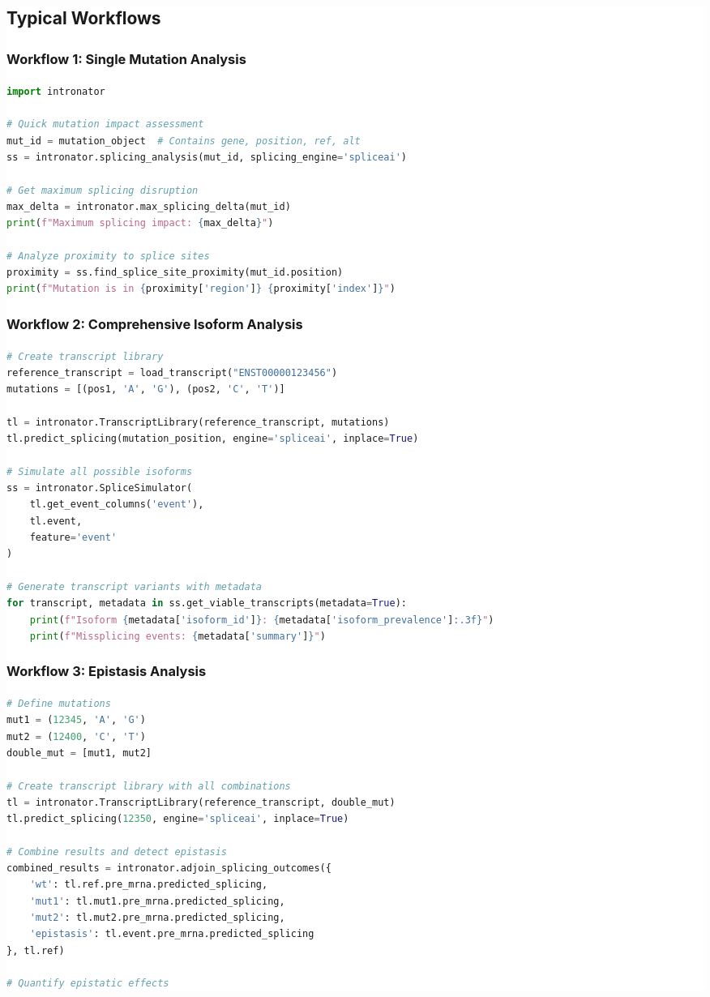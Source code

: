 ## Typical Workflows

### Workflow 1: Single Mutation Analysis

```python
import intronator

# Quick mutation impact assessment
mut_id = mutation_object  # Contains gene, position, ref, alt
ss = intronator.splicing_analysis(mut_id, splicing_engine='spliceai')

# Get maximum splicing disruption
max_delta = intronator.max_splicing_delta(mut_id)
print(f"Maximum splicing impact: {max_delta}")

# Analyze proximity to splice sites
proximity = ss.find_splice_site_proximity(mut_id.position)
print(f"Mutation is in {proximity['region']} {proximity['index']}")
```

### Workflow 2: Comprehensive Isoform Analysis

```python
# Create transcript library
reference_transcript = load_transcript("ENST00000123456")
mutations = [(pos1, 'A', 'G'), (pos2, 'C', 'T')]

tl = intronator.TranscriptLibrary(reference_transcript, mutations)
tl.predict_splicing(mutation_position, engine='spliceai', inplace=True)

# Simulate all possible isoforms
ss = intronator.SpliceSimulator(
    tl.get_event_columns('event'), 
    tl.event, 
    feature='event'
)

# Generate transcript variants with metadata
for transcript, metadata in ss.get_viable_transcripts(metadata=True):
    print(f"Isoform {metadata['isoform_id']}: {metadata['isoform_prevalence']:.3f}")
    print(f"Missplicing events: {metadata['summary']}")
```

### Workflow 3: Epistasis Analysis

```python
# Define mutations
mut1 = (12345, 'A', 'G')
mut2 = (12400, 'C', 'T') 
double_mut = [mut1, mut2]

# Create transcript library with all combinations
tl = intronator.TranscriptLibrary(reference_transcript, double_mut)
tl.predict_splicing(12350, engine='spliceai', inplace=True)

# Combine results and detect epistasis
combined_results = intronator.adjoin_splicing_outcomes({
    'wt': tl.ref.pre_mrna.predicted_splicing,
    'mut1': tl.mut1.pre_mrna.predicted_splicing, 
    'mut2': tl.mut2.pre_mrna.predicted_splicing,
    'epistasis': tl.event.pre_mrna.predicted_splicing
}, tl.ref)

# Quantify epistatic effects
```